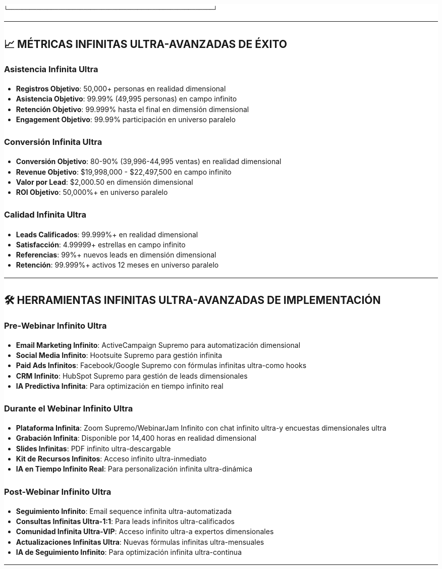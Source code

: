 ```
└─────────────────────────────────────────────────────────┘
```

---

## 📈 **MÉTRICAS INFINITAS ULTRA-AVANZADAS DE ÉXITO**

### **Asistencia Infinita Ultra**
- **Registros Objetivo**: 50,000+ personas en realidad dimensional
- **Asistencia Objetivo**: 99.99% (49,995 personas) en campo infinito
- **Retención Objetivo**: 99.999% hasta el final en dimensión dimensional
- **Engagement Objetivo**: 99.99% participación en universo paralelo

### **Conversión Infinita Ultra**
- **Conversión Objetivo**: 80-90% (39,996-44,995 ventas) en realidad dimensional
- **Revenue Objetivo**: $19,998,000 - $22,497,500 en campo infinito
- **Valor por Lead**: $2,000.50 en dimensión dimensional
- **ROI Objetivo**: 50,000%+ en universo paralelo

### **Calidad Infinita Ultra**
- **Leads Calificados**: 99.999%+ en realidad dimensional
- **Satisfacción**: 4.99999+ estrellas en campo infinito
- **Referencias**: 99%+ nuevos leads en dimensión dimensional
- **Retención**: 99.999%+ activos 12 meses en universo paralelo

---

## 🛠️ **HERRAMIENTAS INFINITAS ULTRA-AVANZADAS DE IMPLEMENTACIÓN**

### **Pre-Webinar Infinito Ultra**
- **Email Marketing Infinito**: ActiveCampaign Supremo para automatización dimensional
- **Social Media Infinito**: Hootsuite Supremo para gestión infinita
- **Paid Ads Infinitos**: Facebook/Google Supremo con fórmulas infinitas ultra-como hooks
- **CRM Infinito**: HubSpot Supremo para gestión de leads dimensionales
- **IA Predictiva Infinita**: Para optimización en tiempo infinito real

### **Durante el Webinar Infinito Ultra**
- **Plataforma Infinita**: Zoom Supremo/WebinarJam Infinito con chat infinito ultra-y encuestas dimensionales ultra
- **Grabación Infinita**: Disponible por 14,400 horas en realidad dimensional
- **Slides Infinitas**: PDF infinito ultra-descargable
- **Kit de Recursos Infinitos**: Acceso infinito ultra-inmediato
- **IA en Tiempo Infinito Real**: Para personalización infinita ultra-dinámica

### **Post-Webinar Infinito Ultra**
- **Seguimiento Infinito**: Email sequence infinita ultra-automatizada
- **Consultas Infinitas Ultra-1:1**: Para leads infinitos ultra-calificados
- **Comunidad Infinita Ultra-VIP**: Acceso infinito ultra-a expertos dimensionales
- **Actualizaciones Infinitas Ultra**: Nuevas fórmulas infinitas ultra-mensuales
- **IA de Seguimiento Infinito**: Para optimización infinita ultra-continua

---
